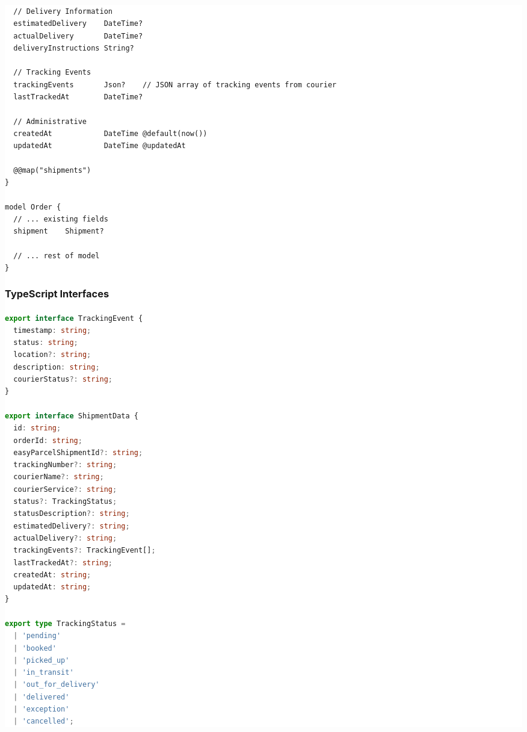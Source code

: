 ```prisma
  // Delivery Information
  estimatedDelivery    DateTime?
  actualDelivery       DateTime?
  deliveryInstructions String?
  
  // Tracking Events
  trackingEvents       Json?    // JSON array of tracking events from courier
  lastTrackedAt        DateTime?
  
  // Administrative
  createdAt            DateTime @default(now())
  updatedAt            DateTime @updatedAt
  
  @@map("shipments")
}

model Order {
  // ... existing fields
  shipment    Shipment?
  
  // ... rest of model
}
```

### TypeScript Interfaces

```typescript
export interface TrackingEvent {
  timestamp: string;
  status: string;
  location?: string;
  description: string;
  courierStatus?: string;
}

export interface ShipmentData {
  id: string;
  orderId: string;
  easyParcelShipmentId?: string;
  trackingNumber?: string;
  courierName?: string;
  courierService?: string;
  status?: TrackingStatus;
  statusDescription?: string;
  estimatedDelivery?: string;
  actualDelivery?: string;
  trackingEvents?: TrackingEvent[];
  lastTrackedAt?: string;
  createdAt: string;
  updatedAt: string;
}

export type TrackingStatus = 
  | 'pending'
  | 'booked' 
  | 'picked_up'
  | 'in_transit'
  | 'out_for_delivery'
  | 'delivered'
  | 'exception'
  | 'cancelled';
```
